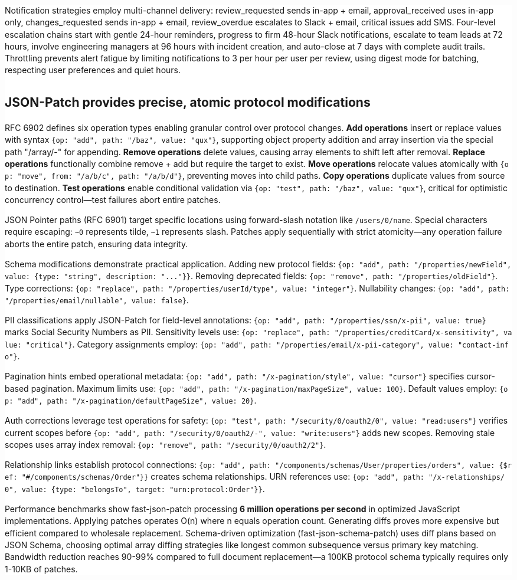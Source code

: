 Notification strategies employ multi-channel delivery: review_requested sends in-app + email, approval_received uses in-app only, changes_requested sends in-app + email, review_overdue escalates to Slack + email, critical issues add SMS. Four-level escalation chains start with gentle 24-hour reminders, progress to firm 48-hour Slack notifications, escalate to team leads at 72 hours, involve engineering managers at 96 hours with incident creation, and auto-close at 7 days with complete audit trails. Throttling prevents alert fatigue by limiting notifications to 3 per hour per user per review, using digest mode for batching, respecting user preferences and quiet hours.

## JSON-Patch provides precise, atomic protocol modifications

RFC 6902 defines six operation types enabling granular control over protocol changes. **Add operations** insert or replace values with syntax `{op: "add", path: "/baz", value: "qux"}`, supporting object property addition and array insertion via the special path "/array/-" for appending. **Remove operations** delete values, causing array elements to shift left after removal. **Replace operations** functionally combine remove + add but require the target to exist. **Move operations** relocate values atomically with `{op: "move", from: "/a/b/c", path: "/a/b/d"}`, preventing moves into child paths. **Copy operations** duplicate values from source to destination. **Test operations** enable conditional validation via `{op: "test", path: "/baz", value: "qux"}`, critical for optimistic concurrency control—test failures abort entire patches.

JSON Pointer paths (RFC 6901) target specific locations using forward-slash notation like `/users/0/name`. Special characters require escaping: `~0` represents tilde, `~1` represents slash. Patches apply sequentially with strict atomicity—any operation failure aborts the entire patch, ensuring data integrity.

Schema modifications demonstrate practical application. Adding new protocol fields: `{op: "add", path: "/properties/newField", value: {type: "string", description: "..."}}`. Removing deprecated fields: `{op: "remove", path: "/properties/oldField"}`. Type corrections: `{op: "replace", path: "/properties/userId/type", value: "integer"}`. Nullability changes: `{op: "add", path: "/properties/email/nullable", value: false}`.

PII classifications apply JSON-Patch for field-level annotations: `{op: "add", path: "/properties/ssn/x-pii", value: true}` marks Social Security Numbers as PII. Sensitivity levels use: `{op: "replace", path: "/properties/creditCard/x-sensitivity", value: "critical"}`. Category assignments employ: `{op: "add", path: "/properties/email/x-pii-category", value: "contact-info"}`.

Pagination hints embed operational metadata: `{op: "add", path: "/x-pagination/style", value: "cursor"}` specifies cursor-based pagination. Maximum limits use: `{op: "add", path: "/x-pagination/maxPageSize", value: 100}`. Default values employ: `{op: "add", path: "/x-pagination/defaultPageSize", value: 20}`.

Auth corrections leverage test operations for safety: `{op: "test", path: "/security/0/oauth2/0", value: "read:users"}` verifies current scopes before `{op: "add", path: "/security/0/oauth2/-", value: "write:users"}` adds new scopes. Removing stale scopes uses array index removal: `{op: "remove", path: "/security/0/oauth2/2"}`.

Relationship links establish protocol connections: `{op: "add", path: "/components/schemas/User/properties/orders", value: {$ref: "#/components/schemas/Order"}}` creates schema relationships. URN references use: `{op: "add", path: "/x-relationships/0", value: {type: "belongsTo", target: "urn:protocol:Order"}}`.

Performance benchmarks show fast-json-patch processing **6 million operations per second** in optimized JavaScript implementations. Applying patches operates O(n) where n equals operation count. Generating diffs proves more expensive but efficient compared to wholesale replacement. Schema-driven optimization (fast-json-schema-patch) uses diff plans based on JSON Schema, choosing optimal array diffing strategies like longest common subsequence versus primary key matching. Bandwidth reduction reaches 90-99% compared to full document replacement—a 100KB protocol schema typically requires only 1-10KB of patches.
